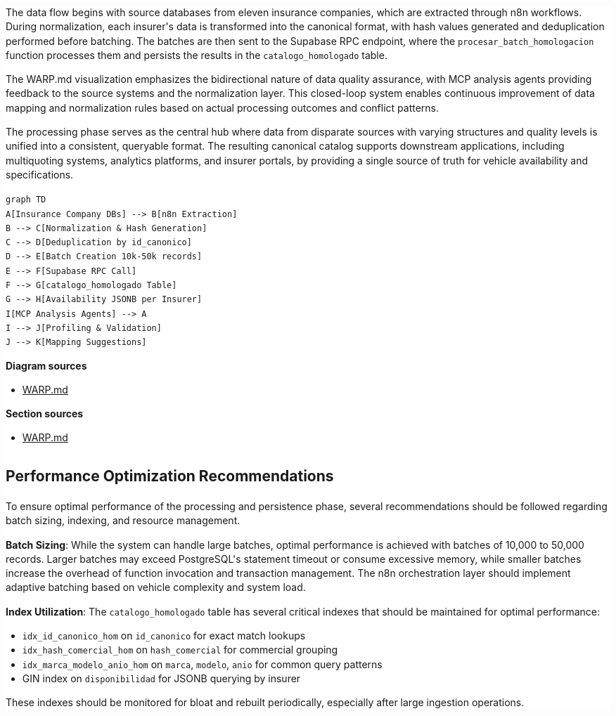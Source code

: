 The data flow begins with source databases from eleven insurance companies, which are extracted through n8n workflows. During normalization, each insurer's data is transformed into the canonical format, with hash values generated and deduplication performed before batching. The batches are then sent to the Supabase RPC endpoint, where the `procesar_batch_homologacion` function processes them and persists the results in the `catalogo_homologado` table.

The WARP.md visualization emphasizes the bidirectional nature of data quality assurance, with MCP analysis agents providing feedback to the source systems and the normalization layer. This closed-loop system enables continuous improvement of data mapping and normalization rules based on actual processing outcomes and conflict patterns.

The processing phase serves as the central hub where data from disparate sources with varying structures and quality levels is unified into a consistent, queryable format. The resulting canonical catalog supports downstream applications, including multiquoting systems, analytics platforms, and insurer portals, by providing a single source of truth for vehicle availability and specifications.

```mermaid
graph TD
A[Insurance Company DBs] --> B[n8n Extraction]
B --> C[Normalization & Hash Generation]
C --> D[Deduplication by id_canonico]
D --> E[Batch Creation 10k-50k records]
E --> F[Supabase RPC Call]
F --> G[catalogo_homologado Table]
G --> H[Availability JSONB per Insurer]
I[MCP Analysis Agents] --> A
I --> J[Profiling & Validation]
J --> K[Mapping Suggestions]
```

**Diagram sources**
- [WARP.md](file://WARP.md#L0-L413)

**Section sources**
- [WARP.md](file://WARP.md#L0-L413)

## Performance Optimization Recommendations
To ensure optimal performance of the processing and persistence phase, several recommendations should be followed regarding batch sizing, indexing, and resource management.

**Batch Sizing**: While the system can handle large batches, optimal performance is achieved with batches of 10,000 to 50,000 records. Larger batches may exceed PostgreSQL's statement timeout or consume excessive memory, while smaller batches increase the overhead of function invocation and transaction management. The n8n orchestration layer should implement adaptive batching based on vehicle complexity and system load.

**Index Utilization**: The `catalogo_homologado` table has several critical indexes that should be maintained for optimal performance:
- `idx_id_canonico_hom` on `id_canonico` for exact match lookups
- `idx_hash_comercial_hom` on `hash_comercial` for commercial grouping
- `idx_marca_modelo_anio_hom` on `marca`, `modelo`, `anio` for common query patterns
- GIN index on `disponibilidad` for JSONB querying by insurer

These indexes should be monitored for bloat and rebuilt periodically, especially after large ingestion operations.

